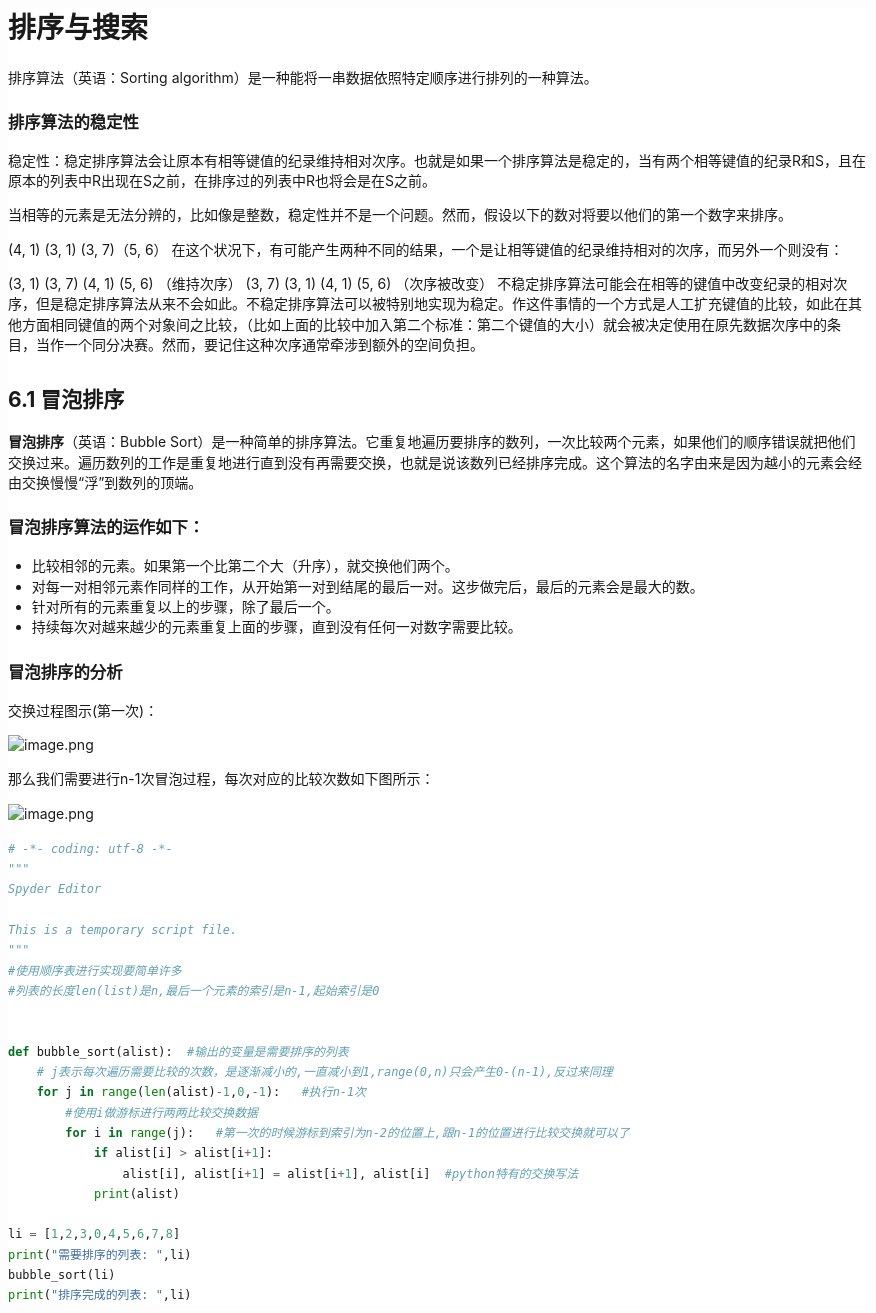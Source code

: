 # 排序与搜索
排序算法（英语：Sorting algorithm）是一种能将一串数据依照特定顺序进行排列的一种算法。

### 排序算法的稳定性
稳定性：稳定排序算法会让原本有相等键值的纪录维持相对次序。也就是如果一个排序算法是稳定的，当有两个相等键值的纪录R和S，且在原本的列表中R出现在S之前，在排序过的列表中R也将会是在S之前。

当相等的元素是无法分辨的，比如像是整数，稳定性并不是一个问题。然而，假设以下的数对将要以他们的第一个数字来排序。

(4, 1)  (3, 1)  (3, 7)（5, 6）
在这个状况下，有可能产生两种不同的结果，一个是让相等键值的纪录维持相对的次序，而另外一个则没有：

(3, 1)  (3, 7)  (4, 1)  (5, 6)  （维持次序）
(3, 7)  (3, 1)  (4, 1)  (5, 6)  （次序被改变）
不稳定排序算法可能会在相等的键值中改变纪录的相对次序，但是稳定排序算法从来不会如此。不稳定排序算法可以被特别地实现为稳定。作这件事情的一个方式是人工扩充键值的比较，如此在其他方面相同键值的两个对象间之比较，（比如上面的比较中加入第二个标准：第二个键值的大小）就会被决定使用在原先数据次序中的条目，当作一个同分决赛。然而，要记住这种次序通常牵涉到额外的空间负担。


## 6.1 冒泡排序

**冒泡排序**（英语：Bubble Sort）是一种简单的排序算法。它重复地遍历要排序的数列，一次比较两个元素，如果他们的顺序错误就把他们交换过来。遍历数列的工作是重复地进行直到没有再需要交换，也就是说该数列已经排序完成。这个算法的名字由来是因为越小的元素会经由交换慢慢“浮”到数列的顶端。

### 冒泡排序算法的运作如下：

*   比较相邻的元素。如果第一个比第二个大（升序），就交换他们两个。
*   对每一对相邻元素作同样的工作，从开始第一对到结尾的最后一对。这步做完后，最后的元素会是最大的数。
*   针对所有的元素重复以上的步骤，除了最后一个。
*   持续每次对越来越少的元素重复上面的步骤，直到没有任何一对数字需要比较。

### 冒泡排序的分析

交换过程图示(第一次)：

![image.png](https://upload-images.jianshu.io/upload_images/14555448-87d09f2e14cd93cf.png?imageMogr2/auto-orient/strip%7CimageView2/2/w/1240)


那么我们需要进行n-1次冒泡过程，每次对应的比较次数如下图所示：

![image.png](https://upload-images.jianshu.io/upload_images/14555448-f38f6980cd08de12.png?imageMogr2/auto-orient/strip%7CimageView2/2/w/1240)


```python
# -*- coding: utf-8 -*-
"""
Spyder Editor

This is a temporary script file.
"""
#使用顺序表进行实现要简单许多
#列表的长度len(list)是n,最后一个元素的索引是n-1,起始索引是0


def bubble_sort(alist):  #输出的变量是需要排序的列表
    # j表示每次遍历需要比较的次数，是逐渐减小的,一直减小到1,range(0,n)只会产生0-(n-1),反过来同理
    for j in range(len(alist)-1,0,-1):   #执行n-1次
        #使用i做游标进行两两比较交换数据
        for i in range(j):   #第一次的时候游标到索引为n-2的位置上,跟n-1的位置进行比较交换就可以了
            if alist[i] > alist[i+1]:
                alist[i], alist[i+1] = alist[i+1], alist[i]  #python特有的交换写法
            print(alist)
            
li = [1,2,3,0,4,5,6,7,8]
print("需要排序的列表: ",li)
bubble_sort(li)
print("排序完成的列表: ",li)
```